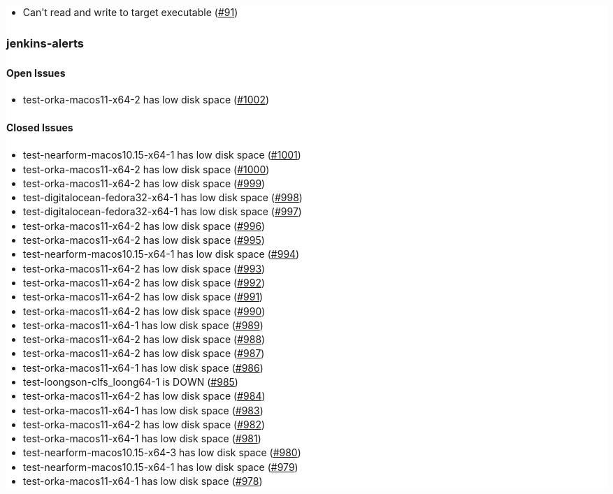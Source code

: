 - Can't read and write to target executable ([#91](https://github.com/nodejs/postject/issues/91))

### jenkins-alerts

#### Open Issues

- test-orka-macos11-x64-2 has low disk space ([#1002](https://github.com/nodejs/jenkins-alerts/issues/1002))

#### Closed Issues

- test-nearform-macos10.15-x64-1 has low disk space ([#1001](https://github.com/nodejs/jenkins-alerts/issues/1001))
- test-orka-macos11-x64-2 has low disk space ([#1000](https://github.com/nodejs/jenkins-alerts/issues/1000))
- test-orka-macos11-x64-2 has low disk space ([#999](https://github.com/nodejs/jenkins-alerts/issues/999))
- test-digitalocean-fedora32-x64-1 has low disk space ([#998](https://github.com/nodejs/jenkins-alerts/issues/998))
- test-digitalocean-fedora32-x64-1 has low disk space ([#997](https://github.com/nodejs/jenkins-alerts/issues/997))
- test-orka-macos11-x64-2 has low disk space ([#996](https://github.com/nodejs/jenkins-alerts/issues/996))
- test-orka-macos11-x64-2 has low disk space ([#995](https://github.com/nodejs/jenkins-alerts/issues/995))
- test-nearform-macos10.15-x64-1 has low disk space ([#994](https://github.com/nodejs/jenkins-alerts/issues/994))
- test-orka-macos11-x64-2 has low disk space ([#993](https://github.com/nodejs/jenkins-alerts/issues/993))
- test-orka-macos11-x64-2 has low disk space ([#992](https://github.com/nodejs/jenkins-alerts/issues/992))
- test-orka-macos11-x64-2 has low disk space ([#991](https://github.com/nodejs/jenkins-alerts/issues/991))
- test-orka-macos11-x64-2 has low disk space ([#990](https://github.com/nodejs/jenkins-alerts/issues/990))
- test-orka-macos11-x64-1 has low disk space ([#989](https://github.com/nodejs/jenkins-alerts/issues/989))
- test-orka-macos11-x64-2 has low disk space ([#988](https://github.com/nodejs/jenkins-alerts/issues/988))
- test-orka-macos11-x64-2 has low disk space ([#987](https://github.com/nodejs/jenkins-alerts/issues/987))
- test-orka-macos11-x64-1 has low disk space ([#986](https://github.com/nodejs/jenkins-alerts/issues/986))
- test-loongson-clfs_loong64-1 is DOWN ([#985](https://github.com/nodejs/jenkins-alerts/issues/985))
- test-orka-macos11-x64-2 has low disk space ([#984](https://github.com/nodejs/jenkins-alerts/issues/984))
- test-orka-macos11-x64-1 has low disk space ([#983](https://github.com/nodejs/jenkins-alerts/issues/983))
- test-orka-macos11-x64-2 has low disk space ([#982](https://github.com/nodejs/jenkins-alerts/issues/982))
- test-orka-macos11-x64-1 has low disk space ([#981](https://github.com/nodejs/jenkins-alerts/issues/981))
- test-nearform-macos10.15-x64-3 has low disk space ([#980](https://github.com/nodejs/jenkins-alerts/issues/980))
- test-nearform-macos10.15-x64-1 has low disk space ([#979](https://github.com/nodejs/jenkins-alerts/issues/979))
- test-orka-macos11-x64-1 has low disk space ([#978](https://github.com/nodejs/jenkins-alerts/issues/978))
